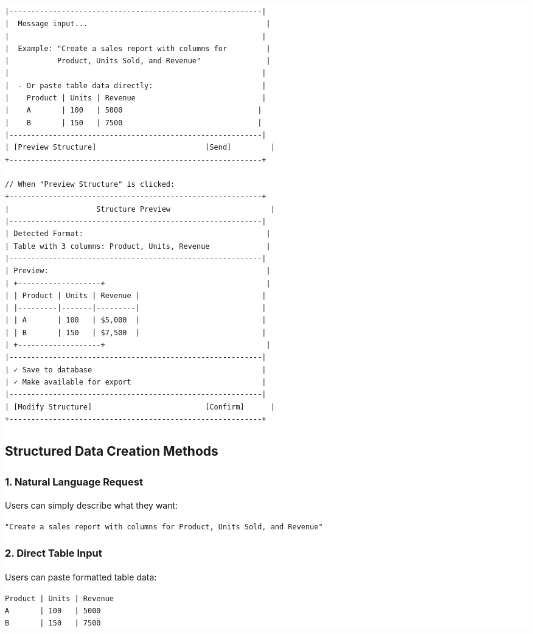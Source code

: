 ```
|----------------------------------------------------------|
|  Message input...                                         |
|                                                          |
|  Example: "Create a sales report with columns for         |
|           Product, Units Sold, and Revenue"               |
|                                                          |
|  - Or paste table data directly:                         |
|    Product | Units | Revenue                             |
|    A       | 100   | 5000                               |
|    B       | 150   | 7500                               |
|----------------------------------------------------------|
| [Preview Structure]                         [Send]         |
+----------------------------------------------------------+

// When "Preview Structure" is clicked:
+----------------------------------------------------------+
|                    Structure Preview                       |
|----------------------------------------------------------|
| Detected Format:                                          |
| Table with 3 columns: Product, Units, Revenue             |
|----------------------------------------------------------|
| Preview:                                                  |
| +-------------------+                                     |
| | Product | Units | Revenue |                            |
| |---------|-------|---------|                            |
| | A       | 100   | $5,000  |                            |
| | B       | 150   | $7,500  |                            |
| +-------------------+                                     |
|----------------------------------------------------------|
| ✓ Save to database                                       |
| ✓ Make available for export                              |
|----------------------------------------------------------|
| [Modify Structure]                          [Confirm]      |
+----------------------------------------------------------+
```

## Structured Data Creation Methods

### 1. Natural Language Request
Users can simply describe what they want:
```
"Create a sales report with columns for Product, Units Sold, and Revenue"
```

### 2. Direct Table Input
Users can paste formatted table data:
```
Product | Units | Revenue
A       | 100   | 5000
B       | 150   | 7500
```
